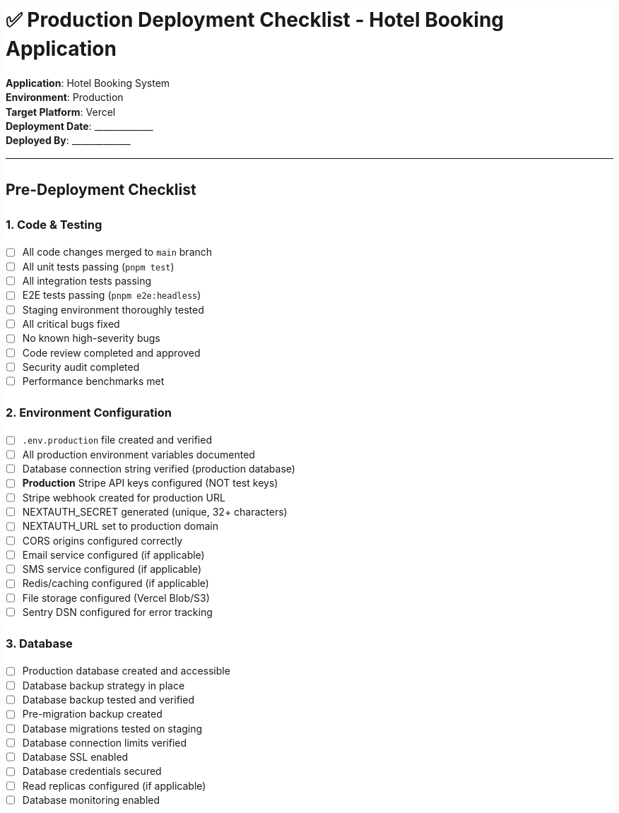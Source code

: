 # ✅ Production Deployment Checklist - Hotel Booking Application

**Application**: Hotel Booking System  
**Environment**: Production  
**Target Platform**: Vercel  
**Deployment Date**: _____________  
**Deployed By**: _____________

---

## Pre-Deployment Checklist

### 1. Code & Testing

- [ ] All code changes merged to `main` branch
- [ ] All unit tests passing (`pnpm test`)
- [ ] All integration tests passing
- [ ] E2E tests passing (`pnpm e2e:headless`)
- [ ] Staging environment thoroughly tested
- [ ] All critical bugs fixed
- [ ] No known high-severity bugs
- [ ] Code review completed and approved
- [ ] Security audit completed
- [ ] Performance benchmarks met

### 2. Environment Configuration

- [ ] `.env.production` file created and verified
- [ ] All production environment variables documented
- [ ] Database connection string verified (production database)
- [ ] **Production** Stripe API keys configured (NOT test keys)
- [ ] Stripe webhook created for production URL
- [ ] NEXTAUTH_SECRET generated (unique, 32+ characters)
- [ ] NEXTAUTH_URL set to production domain
- [ ] CORS origins configured correctly
- [ ] Email service configured (if applicable)
- [ ] SMS service configured (if applicable)
- [ ] Redis/caching configured (if applicable)
- [ ] File storage configured (Vercel Blob/S3)
- [ ] Sentry DSN configured for error tracking

### 3. Database

- [ ] Production database created and accessible
- [ ] Database backup strategy in place
- [ ] Database backup tested and verified
- [ ] Pre-migration backup created
- [ ] Database migrations tested on staging
- [ ] Database connection limits verified
- [ ] Database SSL enabled
- [ ] Database credentials secured
- [ ] Read replicas configured (if applicable)
- [ ] Database monitoring enabled
